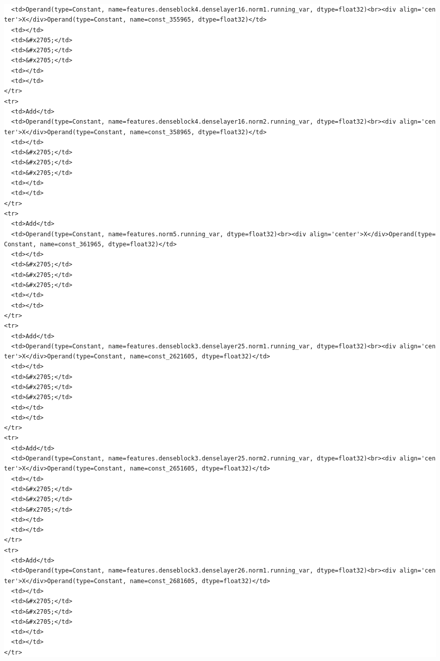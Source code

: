       <td>Operand(type=Constant, name=features.denseblock4.denselayer16.norm1.running_var, dtype=float32)<br><div align='center'>X</div>Operand(type=Constant, name=const_355965, dtype=float32)</td>
      <td></td>
      <td>&#x2705;</td>
      <td>&#x2705;</td>
      <td>&#x2705;</td>
      <td></td>
      <td></td>
    </tr>
    <tr>
      <td>Add</td>
      <td>Operand(type=Constant, name=features.denseblock4.denselayer16.norm2.running_var, dtype=float32)<br><div align='center'>X</div>Operand(type=Constant, name=const_358965, dtype=float32)</td>
      <td></td>
      <td>&#x2705;</td>
      <td>&#x2705;</td>
      <td>&#x2705;</td>
      <td></td>
      <td></td>
    </tr>
    <tr>
      <td>Add</td>
      <td>Operand(type=Constant, name=features.norm5.running_var, dtype=float32)<br><div align='center'>X</div>Operand(type=Constant, name=const_361965, dtype=float32)</td>
      <td></td>
      <td>&#x2705;</td>
      <td>&#x2705;</td>
      <td>&#x2705;</td>
      <td></td>
      <td></td>
    </tr>
    <tr>
      <td>Add</td>
      <td>Operand(type=Constant, name=features.denseblock3.denselayer25.norm1.running_var, dtype=float32)<br><div align='center'>X</div>Operand(type=Constant, name=const_2621605, dtype=float32)</td>
      <td></td>
      <td>&#x2705;</td>
      <td>&#x2705;</td>
      <td>&#x2705;</td>
      <td></td>
      <td></td>
    </tr>
    <tr>
      <td>Add</td>
      <td>Operand(type=Constant, name=features.denseblock3.denselayer25.norm2.running_var, dtype=float32)<br><div align='center'>X</div>Operand(type=Constant, name=const_2651605, dtype=float32)</td>
      <td></td>
      <td>&#x2705;</td>
      <td>&#x2705;</td>
      <td>&#x2705;</td>
      <td></td>
      <td></td>
    </tr>
    <tr>
      <td>Add</td>
      <td>Operand(type=Constant, name=features.denseblock3.denselayer26.norm1.running_var, dtype=float32)<br><div align='center'>X</div>Operand(type=Constant, name=const_2681605, dtype=float32)</td>
      <td></td>
      <td>&#x2705;</td>
      <td>&#x2705;</td>
      <td>&#x2705;</td>
      <td></td>
      <td></td>
    </tr>